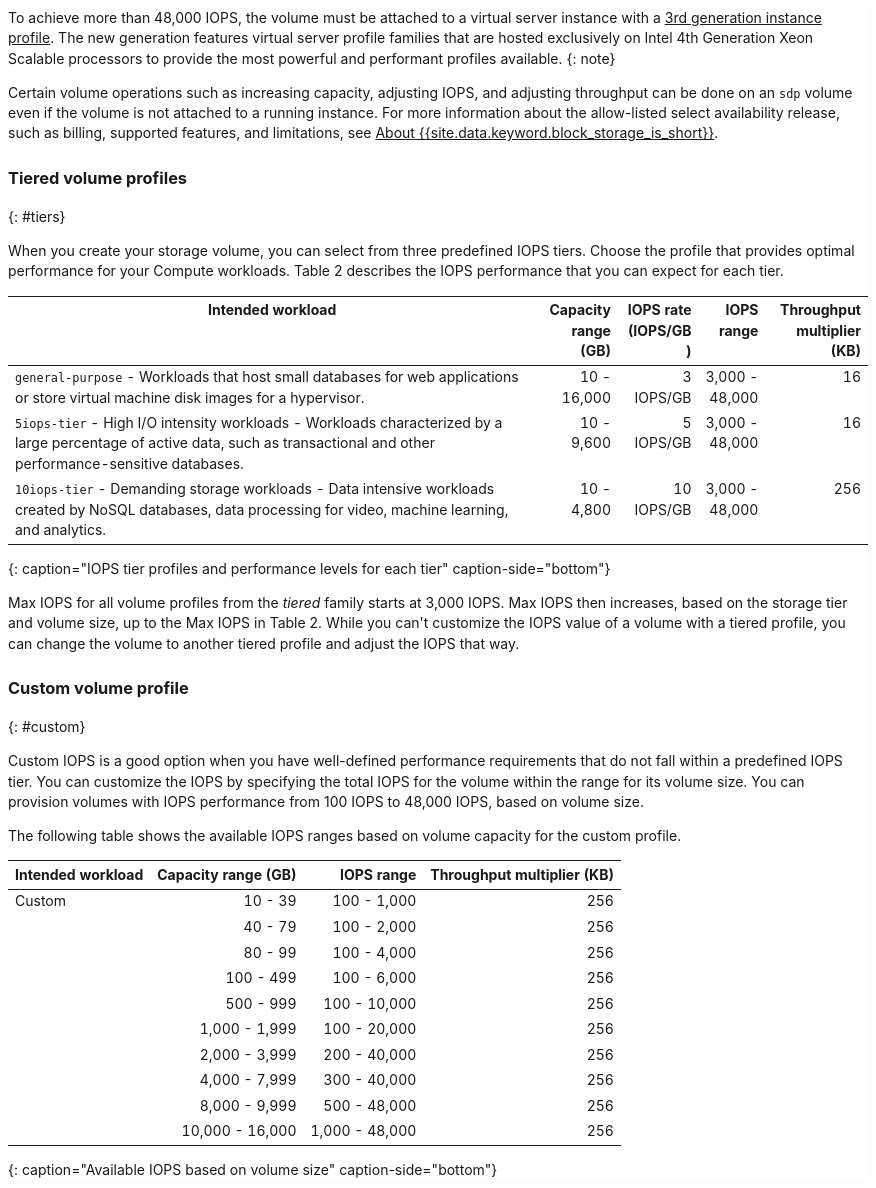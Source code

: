 To achieve more than 48,000 IOPS, the volume must be attached to a virtual server instance with a [3rd generation instance profile](/docs/vpc?topic=vpc-profiles&interface=ui#next-gen-profiles). The new generation features virtual server profile families that are hosted exclusively on Intel 4th Generation Xeon Scalable processors to provide the most powerful and performant profiles available.
{: note}

Certain volume operations such as increasing capacity, adjusting IOPS, and adjusting throughput can be done on an `sdp` volume even if the volume is not attached to a running instance. For more information about the allow-listed select availability release, such as billing, supported features, and limitations, see [About {{site.data.keyword.block_storage_is_short}}](/docs/vpc?topic=vpc-block-storage-about#block-storage-sdp-intro).

### Tiered volume profiles
{: #tiers}

When you create your storage volume, you can select from three predefined IOPS tiers. Choose the profile that provides optimal performance for your Compute workloads. Table 2 describes the IOPS performance that you can expect for each tier.

| Intended workload | Capacity range (GB)	| IOPS rate (IOPS/GB)	|  IOPS range	| Throughput multiplier (KB) |
|------------------|------------:|----------------:|-------------:|----------------------:|
| `general-purpose` - Workloads that host small databases for web applications or store virtual machine disk images for a hypervisor. |  10 - 16,000 | 3 IOPS/GB  | 3,000	- 48,000 | 16  |
| `5iops-tier` - High I/O intensity workloads - Workloads characterized by a large percentage of active data, such as transactional and other performance-sensitive databases.|  10 - 9,600 | 5 IOPS/GB | 3,000 - 48,000 | 16  |
| `10iops-tier` - Demanding storage workloads - Data intensive workloads created by NoSQL databases, data processing for video, machine learning, and analytics.| 10 - 4,800 | 10 IOPS/GB | 3,000 - 48,000 | 256  | 
{: caption="IOPS tier profiles and performance levels for each tier" caption-side="bottom"}

Max IOPS for all volume profiles from the _tiered_ family starts at 3,000 IOPS. Max IOPS then increases, based on the storage tier and volume size, up to the Max IOPS in Table 2. While you can't customize the IOPS value of a volume with a tiered profile, you can change the volume to another tiered profile and adjust the IOPS that way.

### Custom volume profile
{: #custom}

Custom IOPS is a good option when you have well-defined performance requirements that do not fall within a predefined IOPS tier. You can customize the IOPS by specifying the total IOPS for the volume within the range for its volume size. You can provision volumes with IOPS performance from 100 IOPS to 48,000 IOPS, based on volume size.

The following table shows the available IOPS ranges based on volume capacity for the custom profile. 

| Intended workload | Capacity range (GB)	| IOPS range    | Throughput multiplier (KB)| 
|-------------------|--------------------:|--------------:|--------------------------:|
| Custom            | 10 - 39             | 100 - 1,000   |                       256 |
|                   | 40 - 79             | 100 - 2,000   |                       256 |
|                   | 80 - 99             | 100 - 4,000   |                       256 |
|                   | 100 - 499           | 100 - 6,000   |                       256 |
|                   | 500 - 999           | 100 - 10,000  |                       256 |
|                   | 1,000 - 1,999       | 100 - 20,000  |                       256 |
|                   | 2,000 - 3,999       | 200 - 40,000  |                       256 |
|                   | 4,000 - 7,999       | 300 - 40,000  |                       256 |
|                   | 8,000 - 9,999       | 500 - 48,000  |                       256 |
|                   | 10,000 - 16,000     | 1,000 - 48,000|                       256 |
{: caption="Available IOPS based on volume size" caption-side="bottom"}
